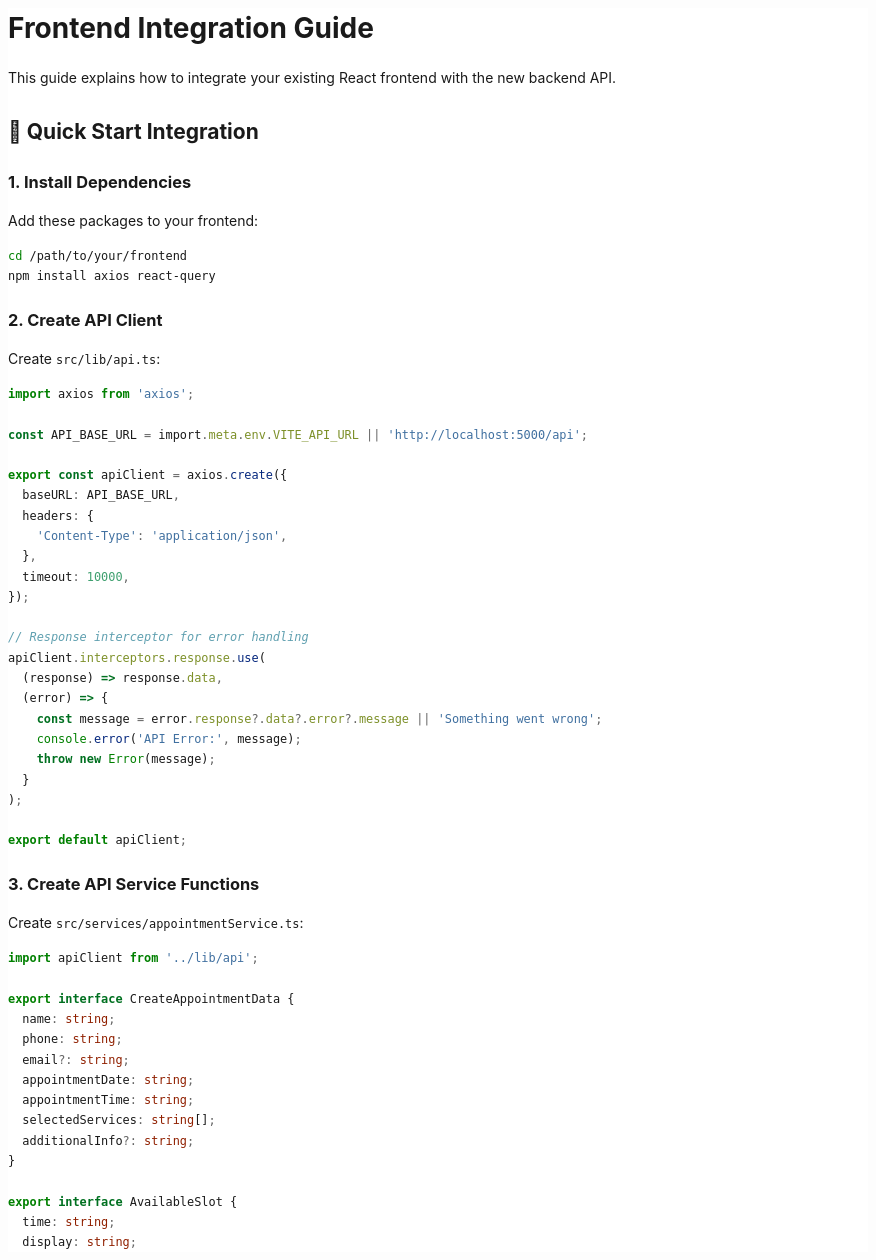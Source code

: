 # Frontend Integration Guide

This guide explains how to integrate your existing React frontend with the new backend API.

## 🔄 Quick Start Integration

### 1. Install Dependencies

Add these packages to your frontend:

```bash
cd /path/to/your/frontend
npm install axios react-query
```

### 2. Create API Client

Create `src/lib/api.ts`:

```typescript
import axios from 'axios';

const API_BASE_URL = import.meta.env.VITE_API_URL || 'http://localhost:5000/api';

export const apiClient = axios.create({
  baseURL: API_BASE_URL,
  headers: {
    'Content-Type': 'application/json',
  },
  timeout: 10000,
});

// Response interceptor for error handling
apiClient.interceptors.response.use(
  (response) => response.data,
  (error) => {
    const message = error.response?.data?.error?.message || 'Something went wrong';
    console.error('API Error:', message);
    throw new Error(message);
  }
);

export default apiClient;
```

### 3. Create API Service Functions

Create `src/services/appointmentService.ts`:

```typescript
import apiClient from '../lib/api';

export interface CreateAppointmentData {
  name: string;
  phone: string;
  email?: string;
  appointmentDate: string;
  appointmentTime: string;
  selectedServices: string[];
  additionalInfo?: string;
}

export interface AvailableSlot {
  time: string;
  display: string;
```